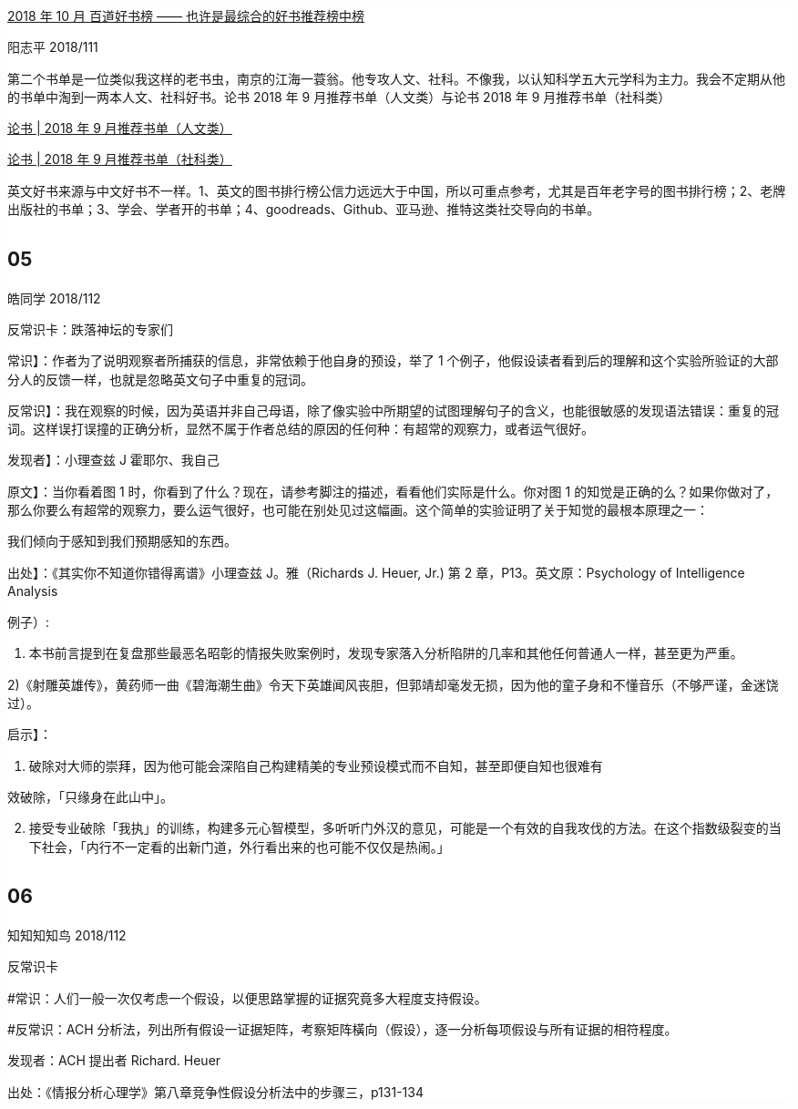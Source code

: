 [2018 年 10 月 百道好书榜 —— 也许是最综合的好书推荐榜中榜](https://mp.weixin.qq.com/s/LdZdzZX6WjcPy_8sijkl-g)

阳志平 2018/111

第二个书单是一位类似我这样的老书虫，南京的江海一蓑翁。他专攻人文、社科。不像我，以认知科学五大元学科为主力。我会不定期从他的书单中淘到一两本人文、社科好书。论书 2018 年 9 月推荐书单（人文类）与论书 2018 年 9 月推荐书单（社科类）

[论书 | 2018 年 9 月推荐书单（人文类）](https://mp.weixin.qq.com/s/TUScW5KX8qZUOMfFK7VL4A)

[论书 | 2018 年 9 月推荐书单（社科类）](https://mp.weixin.qq.com/s/7xZFE7A43ztj7CedMEd43w)

英文好书来源与中文好书不一样。1、英文的图书排行榜公信力远远大于中国，所以可重点参考，尤其是百年老字号的图书排行榜；2、老牌出版社的书单；3、学会、学者开的书单；4、goodreads、Github、亚马逊、推特这类社交导向的书单。

## 05

皓同学 2018/112

反常识卡：跌落神坛的专家们

常识】：作者为了说明观察者所捕获的信息，非常依赖于他自身的预设，举了 1 个例子，他假设读者看到后的理解和这个实验所验证的大部分人的反馈一样，也就是忽略英文句子中重复的冠词。

反常识】：我在观察的时候，因为英语并非自己母语，除了像实验中所期望的试图理解句子的含义，也能很敏感的发现语法错误：重复的冠词。这样误打误撞的正确分析，显然不属于作者总结的原因的任何种：有超常的观察力，或者运气很好。

发现者】：小理查兹 J 霍耶尔、我自己

原文】：当你看着图 1 时，你看到了什么？现在，请参考脚注的描述，看看他们实际是什么。你对图 1 的知觉是正确的么？如果你做对了，那么你要么有超常的观察力，要么运气很好，也可能在别处见过这幅画。这个简单的实验证明了关于知觉的最根本原理之一：

我们倾向于感知到我们预期感知的东西。

出处】：《其实你不知道你错得离谱》小理查兹 J。雅（Richards J. Heuer, Jr.) 第 2 章，P13。英文原：Psychology of Intelligence Analysis

例子）:

1) 本书前言提到在复盘那些最恶名昭彰的情报失败案例时，发现专家落入分析陷阱的几率和其他任何普通人一样，甚至更为严重。

2)《射雕英雄传》，黄药师一曲《碧海潮生曲》令天下英雄闻风丧胆，但郭靖却毫发无损，因为他的童子身和不懂音乐（不够严谨，金迷饶过）。

启示】：

1) 破除对大师的崇拜，因为他可能会深陷自己构建精美的专业预设模式而不自知，甚至即便自知也很难有

效破除，「只缘身在此山中」。

2) 接受专业破除「我执」的训练，构建多元心智模型，多听听门外汉的意见，可能是一个有效的自我攻伐的方法。在这个指数级裂变的当下社会，「内行不一定看的出新门道，外行看出来的也可能不仅仅是热闹。」

## 06

知知知知鸟 2018/112

反常识卡

#常识：人们一般一次仅考虑一个假设，以便思路掌握的证据究竟多大程度支持假设。

#反常识：ACH 分析法，列出所有假设一证据矩阵，考察矩阵橫向（假设），逐一分析每项假设与所有证据的相符程度。

发现者：ACH 提出者 Richard. Heuer

出处：《情报分析心理学》第八章竞争性假设分析法中的步骤三，p131-134
